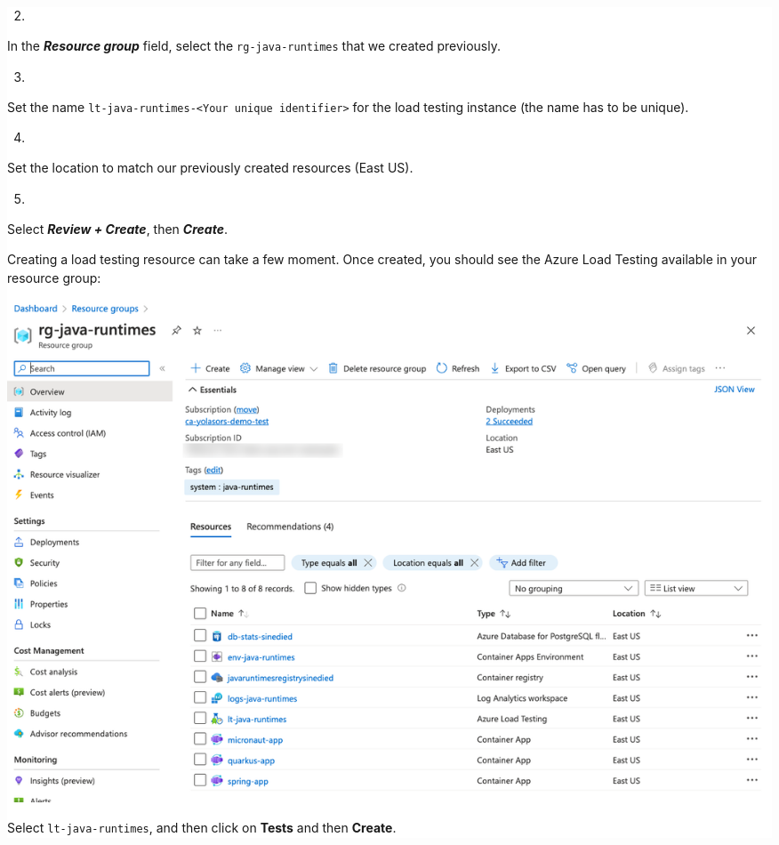
2.
In the ***Resource group*** field, select the `rg-java-runtimes` that we created previously.

3.
Set the name `lt-java-runtimes-<Your unique identifier>` for the load testing instance (the name has to be unique).

4.
Set the location to match our previously created resources (East US).

5.
Select ***Review + Create***, then ***Create***.

Creating a load testing resource can take a few moment.
Once created, you should see the Azure Load Testing available in your resource group:

![Screenshot of Azure Load Testing in Resource group](./assets/load-testing-group.png)

Select `lt-java-runtimes`, and then click on **Tests** and then **Create**.
